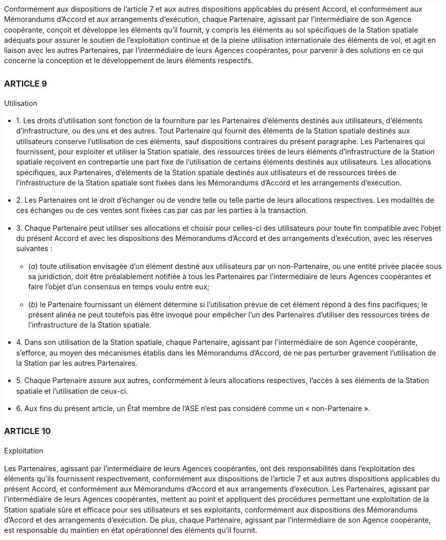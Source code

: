Conformément aux dispositions de l’article 7 et aux autres dispositions applicables du présent Accord, et conformément aux Mémorandums d’Accord et aux arrangements d’exécution, chaque Partenaire, agissant par l’intermédiaire de son Agence coopérante, conçoit et développe les éléments qu’il fournit, y compris les éléments au sol spécifiques de la Station spatiale adéquats pour assurer le soutien de l’exploitation continue et de la pleine utilisation internationale des éléments de vol, et agit en liaison avec les autres Partenaires, par l’intermédiaire de leurs Agences coopérantes, pour parvenir à des solutions en ce qui concerne la conception et le développement de leurs éléments respectifs.

### ARTICLE 9  
Utilisation

  * 1. Les droits d’utilisation sont fonction de la fourniture par les Partenaires d’éléments destinés aux utilisateurs, d’éléments d’infrastructure, ou des uns et des autres. Tout Partenaire qui fournit des éléments de la Station spatiale destinés aux utilisateurs conserve l’utilisation de ces éléments, sauf dispositions contraires du présent paragraphe. Les Partenaires qui fournissent, pour exploiter et utiliser la Station spatiale, des ressources tirées de leurs éléments d’infrastructure de la Station spatiale reçoivent en contrepartie une part fixe de l’utilisation de certains éléments destinés aux utilisateurs. Les allocations spécifiques, aux Partenaires, d’éléments de la Station spatiale destinés aux utilisateurs et de ressources tirées de l’infrastructure de la Station spatiale sont fixées dans les Mémorandums d’Accord et les arrangements d’exécution.

  * 2. Les Partenaires ont le droit d’échanger ou de vendre telle ou telle partie de leurs allocations respectives. Les modalités de ces échanges ou de ces ventes sont fixées cas par cas par les parties à la transaction.

  * 3. Chaque Partenaire peut utiliser ses allocations et choisir pour celles-ci des utilisateurs pour toute fin compatible avec l’objet du présent Accord et avec les dispositions des Mémorandums d’Accord et des arrangements d’exécution, avec les réserves suivantes :

    * (_a_) toute utilisation envisagée d’un élément destiné aux utilisateurs par un non-Partenaire, ou une entité privée placée sous sa juridiction, doit être préalablement notifiée à tous les Partenaires par l’intermédiaire de leurs Agences coopérantes et faire l’objet d’un consensus en temps voulu entre eux;

    * (_b_) le Partenaire fournissant un élément détermine si l’utilisation prévue de cet élément répond à des fins pacifiques; le présent alinéa ne peut toutefois pas être invoqué pour empêcher l’un des Partenaires d’utiliser des ressources tirées de l’infrastructure de la Station spatiale.

  * 4. Dans son utilisation de la Station spatiale, chaque Partenaire, agissant par l’intermédiaire de son Agence coopérante, s’efforce, au moyen des mécanismes établis dans les Mémorandums d’Accord, de ne pas perturber gravement l’utilisation de la Station par les autres Partenaires.

  * 5. Chaque Partenaire assure aux autres, conformément à leurs allocations respectives, l’accès à ses éléments de la Station spatiale et l’utilisation de ceux-ci.

  * 6. Aux fins du présent article, un État membre de l’ASE n’est pas considéré comme un « non-Partenaire ».

### ARTICLE 10  
Exploitation

Les Partenaires, agissant par l’intermédiaire de leurs Agences coopérantes, ont des responsabilités dans l’exploitation des éléments qu’ils fournissent respectivement, conformément aux dispositions de l’article 7 et aux autres dispositions applicables du présent Accord, et conformément aux Mémorandums d’Accord et aux arrangements d’exécution. Les Partenaires, agissant par l’intermédiaire de leurs Agences coopérantes, mettent au point et appliquent des procédures permettant une exploitation de la Station spatiale sûre et efficace pour ses utilisateurs et ses exploitants, conformément aux dispositions des Mémorandums d’Accord et des arrangements d’exécution. De plus, chaque Partenaire, agissant par l’intermédiaire de son Agence coopérante, est responsable du maintien en état opérationnel des éléments qu’il fournit.
